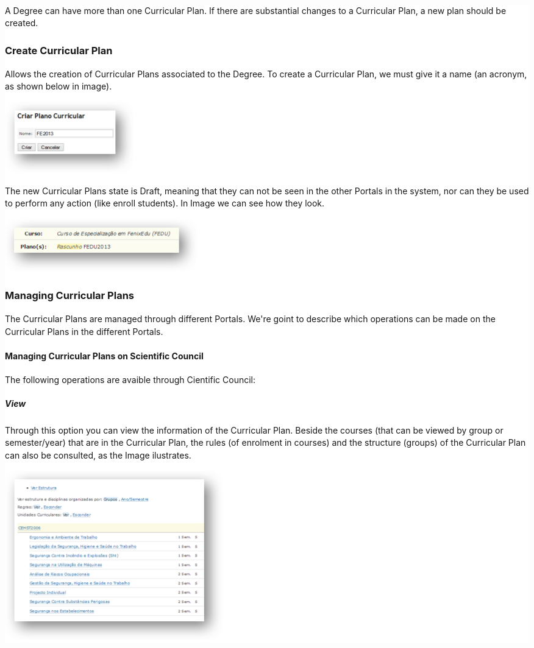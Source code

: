 A Degree can have more than one Curricular Plan. If there are substantial changes to a Curricular Plan, a new plan should be created.


### Create Curricular Plan

Allows the creation of Curricular Plans associated to the Degree. To create a Curricular Plan, we must give it a name (an acronym, as shown below in image).

![](./assets/dd4.png)

The new Curricular Plans state is Draft, meaning that they can not be seen in the other Portals in the system, nor can they be used to perform any action (like enroll students). In Image we can see how they look.

![](./assets/dd5.png)



### Managing Curricular Plans
The Curricular Plans are managed through different Portals. We're goint to describe which operations can be made on the Curricular Plans in the different Portals.



#### **Managing Curricular Plans on Scientific Council**

The following operations are avaible through Cientific Council:


##### **View**
Through this option you can view the information of the Curricular Plan. Beside the courses (that can be viewed by group or semester/year) that are in the Curricular Plan, the rules (of enrolment in courses) and the structure (groups) of the Curricular Plan can also be consulted, as the Image ilustrates.

  ![](./assets/dd6.png)
